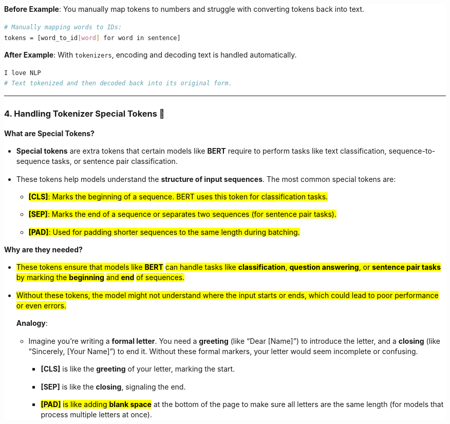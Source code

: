**Before Example**: You manually map tokens to numbers and struggle with converting tokens back into text.

```bash
# Manually mapping words to IDs:
tokens = [word_to_id[word] for word in sentence]
```

**After Example**: With `tokenizers`, encoding and decoding text is handled automatically.

```bash
I love NLP
# Text tokenized and then decoded back into its original form.
```

---

### 4\. **Handling Tokenizer Special Tokens 🔖**

**What are Special Tokens?**

* **Special tokens** are extra tokens that certain models like **BERT** require to perform tasks like text classification, sequence-to-sequence tasks, or sentence pair classification.
    
* These tokens help models understand the **structure of input sequences**. The most common special tokens are:
    
    * **<mark>[CLS]</mark>**<mark>: Marks the beginning of a sequence. BERT uses this token for classification tasks.</mark>
        
    * **<mark>[SEP]</mark>**<mark>: Marks the end of a sequence or separates two sequences (for sentence pair tasks).</mark>
        
    * **<mark>[PAD]</mark>**<mark>: Used for padding shorter sequences to the same length during batching.</mark>
        

**Why are they needed?**

* <mark>These tokens ensure that models like </mark> **<mark>BERT</mark>** <mark> can handle tasks like </mark> **<mark>classification</mark>**<mark>, </mark> **<mark>question answering</mark>**<mark>, or </mark> **<mark>sentence pair tasks</mark>** <mark> by marking the </mark> **<mark>beginning</mark>** <mark> and </mark> **<mark>end</mark>** <mark> of sequences.</mark>
    
* <mark>Without these tokens, the model might not understand where the input starts or ends, which could lead to poor performance or even errors.</mark>  
    
    **Analogy**:
    
    * Imagine you’re writing a **formal letter**. You need a **greeting** (like “Dear \[Name\]”) to introduce the letter, and a **closing** (like “Sincerely, \[Your Name\]”) to end it. Without these formal markers, your letter would seem incomplete or confusing.
        
        * **\[CLS\]** is like the **greeting** of your letter, marking the start.
            
        * **\[SEP\]** is like the **closing**, signaling the end.
            
        * **<mark>[PAD]</mark>** <mark> is like adding </mark> **<mark>blank space</mark>** at the bottom of the page to make sure all letters are the same length (for models that process multiple letters at once).
            